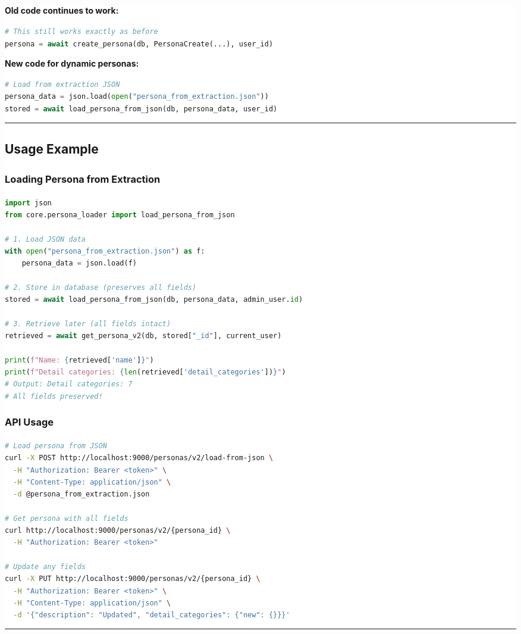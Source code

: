 **Old code continues to work:**
```python
# This still works exactly as before
persona = await create_persona(db, PersonaCreate(...), user_id)
```

**New code for dynamic personas:**
```python
# Load from extraction JSON
persona_data = json.load(open("persona_from_extraction.json"))
stored = await load_persona_from_json(db, persona_data, user_id)
```

---

## Usage Example

### Loading Persona from Extraction

```python
import json
from core.persona_loader import load_persona_from_json

# 1. Load JSON data
with open("persona_from_extraction.json") as f:
    persona_data = json.load(f)

# 2. Store in database (preserves all fields)
stored = await load_persona_from_json(db, persona_data, admin_user.id)

# 3. Retrieve later (all fields intact)
retrieved = await get_persona_v2(db, stored["_id"], current_user)

print(f"Name: {retrieved['name']}")
print(f"Detail categories: {len(retrieved['detail_categories'])}")
# Output: Detail categories: 7
# All fields preserved!
```

### API Usage

```bash
# Load persona from JSON
curl -X POST http://localhost:9000/personas/v2/load-from-json \
  -H "Authorization: Bearer <token>" \
  -H "Content-Type: application/json" \
  -d @persona_from_extraction.json

# Get persona with all fields
curl http://localhost:9000/personas/v2/{persona_id} \
  -H "Authorization: Bearer <token>"

# Update any fields
curl -X PUT http://localhost:9000/personas/v2/{persona_id} \
  -H "Authorization: Bearer <token>" \
  -H "Content-Type: application/json" \
  -d '{"description": "Updated", "detail_categories": {"new": {}}}'
```

---